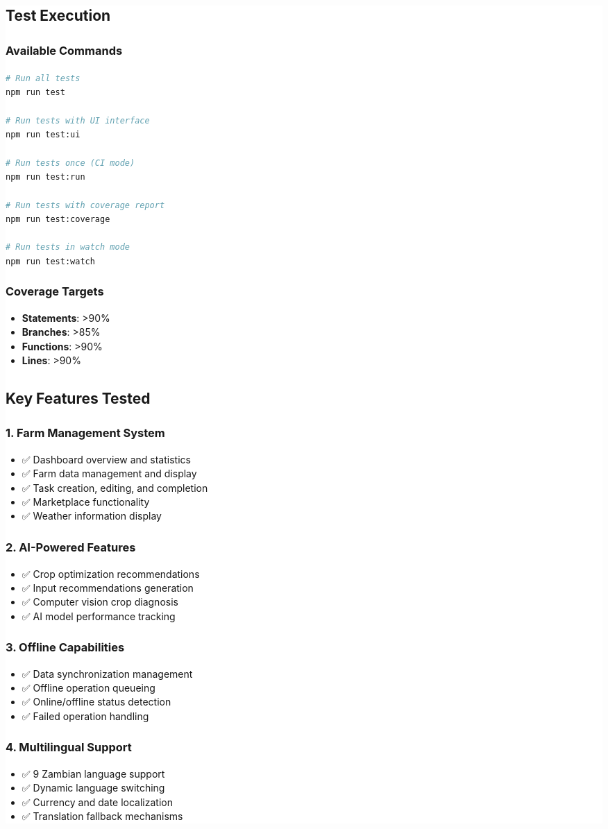 ## Test Execution

### Available Commands
```bash
# Run all tests
npm run test

# Run tests with UI interface
npm run test:ui

# Run tests once (CI mode)
npm run test:run

# Run tests with coverage report
npm run test:coverage

# Run tests in watch mode
npm run test:watch
```

### Coverage Targets
- **Statements**: >90%
- **Branches**: >85%
- **Functions**: >90%
- **Lines**: >90%

## Key Features Tested

### 1. Farm Management System
- ✅ Dashboard overview and statistics
- ✅ Farm data management and display
- ✅ Task creation, editing, and completion
- ✅ Marketplace functionality
- ✅ Weather information display

### 2. AI-Powered Features
- ✅ Crop optimization recommendations
- ✅ Input recommendations generation
- ✅ Computer vision crop diagnosis
- ✅ AI model performance tracking

### 3. Offline Capabilities
- ✅ Data synchronization management
- ✅ Offline operation queueing
- ✅ Online/offline status detection
- ✅ Failed operation handling

### 4. Multilingual Support
- ✅ 9 Zambian language support
- ✅ Dynamic language switching
- ✅ Currency and date localization
- ✅ Translation fallback mechanisms
